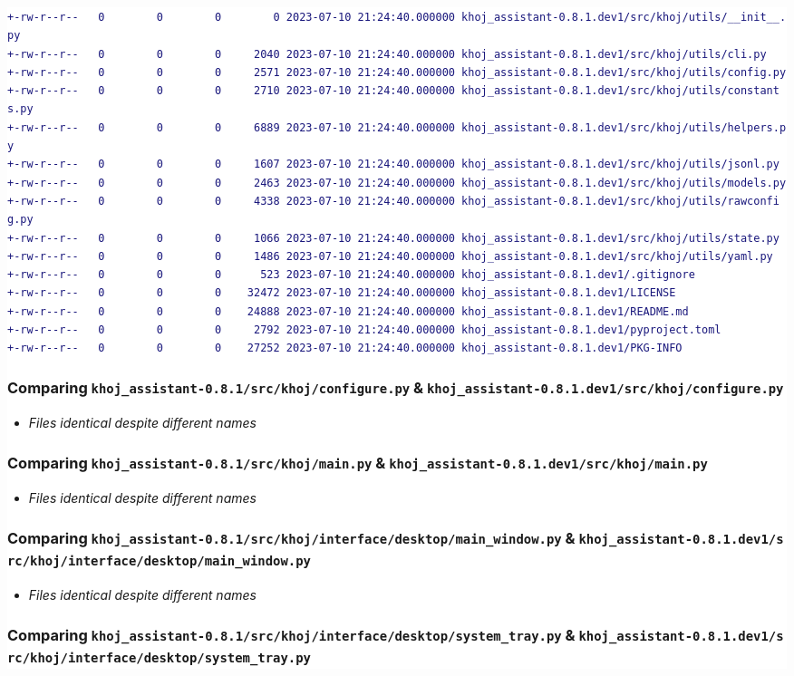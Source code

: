 ```diff
+-rw-r--r--   0        0        0        0 2023-07-10 21:24:40.000000 khoj_assistant-0.8.1.dev1/src/khoj/utils/__init__.py
+-rw-r--r--   0        0        0     2040 2023-07-10 21:24:40.000000 khoj_assistant-0.8.1.dev1/src/khoj/utils/cli.py
+-rw-r--r--   0        0        0     2571 2023-07-10 21:24:40.000000 khoj_assistant-0.8.1.dev1/src/khoj/utils/config.py
+-rw-r--r--   0        0        0     2710 2023-07-10 21:24:40.000000 khoj_assistant-0.8.1.dev1/src/khoj/utils/constants.py
+-rw-r--r--   0        0        0     6889 2023-07-10 21:24:40.000000 khoj_assistant-0.8.1.dev1/src/khoj/utils/helpers.py
+-rw-r--r--   0        0        0     1607 2023-07-10 21:24:40.000000 khoj_assistant-0.8.1.dev1/src/khoj/utils/jsonl.py
+-rw-r--r--   0        0        0     2463 2023-07-10 21:24:40.000000 khoj_assistant-0.8.1.dev1/src/khoj/utils/models.py
+-rw-r--r--   0        0        0     4338 2023-07-10 21:24:40.000000 khoj_assistant-0.8.1.dev1/src/khoj/utils/rawconfig.py
+-rw-r--r--   0        0        0     1066 2023-07-10 21:24:40.000000 khoj_assistant-0.8.1.dev1/src/khoj/utils/state.py
+-rw-r--r--   0        0        0     1486 2023-07-10 21:24:40.000000 khoj_assistant-0.8.1.dev1/src/khoj/utils/yaml.py
+-rw-r--r--   0        0        0      523 2023-07-10 21:24:40.000000 khoj_assistant-0.8.1.dev1/.gitignore
+-rw-r--r--   0        0        0    32472 2023-07-10 21:24:40.000000 khoj_assistant-0.8.1.dev1/LICENSE
+-rw-r--r--   0        0        0    24888 2023-07-10 21:24:40.000000 khoj_assistant-0.8.1.dev1/README.md
+-rw-r--r--   0        0        0     2792 2023-07-10 21:24:40.000000 khoj_assistant-0.8.1.dev1/pyproject.toml
+-rw-r--r--   0        0        0    27252 2023-07-10 21:24:40.000000 khoj_assistant-0.8.1.dev1/PKG-INFO
```

### Comparing `khoj_assistant-0.8.1/src/khoj/configure.py` & `khoj_assistant-0.8.1.dev1/src/khoj/configure.py`

 * *Files identical despite different names*

### Comparing `khoj_assistant-0.8.1/src/khoj/main.py` & `khoj_assistant-0.8.1.dev1/src/khoj/main.py`

 * *Files identical despite different names*

### Comparing `khoj_assistant-0.8.1/src/khoj/interface/desktop/main_window.py` & `khoj_assistant-0.8.1.dev1/src/khoj/interface/desktop/main_window.py`

 * *Files identical despite different names*

### Comparing `khoj_assistant-0.8.1/src/khoj/interface/desktop/system_tray.py` & `khoj_assistant-0.8.1.dev1/src/khoj/interface/desktop/system_tray.py`
